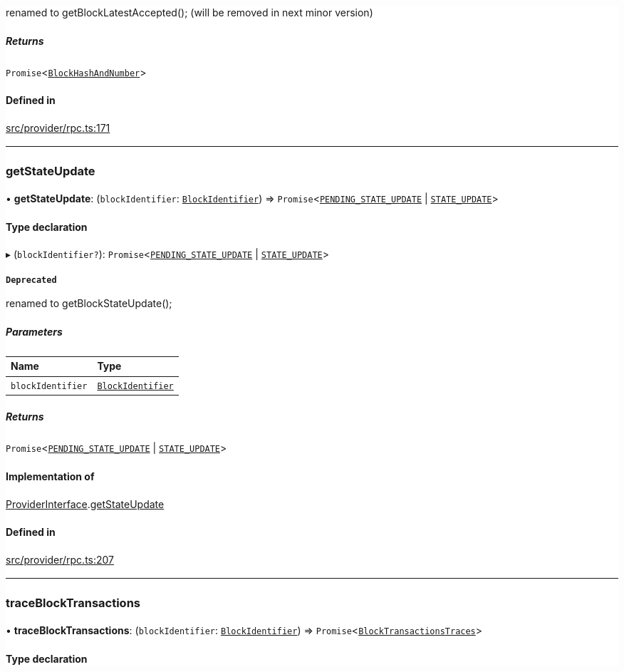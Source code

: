 renamed to getBlockLatestAccepted(); (will be removed in next minor version)

##### Returns

`Promise`\<[`BlockHashAndNumber`](../namespaces/types.RPC.md#blockhashandnumber)\>

#### Defined in

[src/provider/rpc.ts:171](https://github.com/starknet-io/starknet.js/blob/v5.24.3/src/provider/rpc.ts#L171)

---

### getStateUpdate

• **getStateUpdate**: (`blockIdentifier`: [`BlockIdentifier`](../namespaces/types.md#blockidentifier)) => `Promise`\<[`PENDING_STATE_UPDATE`](../namespaces/types.RPC.SPEC.md#pending_state_update) \| [`STATE_UPDATE`](../namespaces/types.RPC.SPEC.md#state_update)\>

#### Type declaration

▸ (`blockIdentifier?`): `Promise`\<[`PENDING_STATE_UPDATE`](../namespaces/types.RPC.SPEC.md#pending_state_update) \| [`STATE_UPDATE`](../namespaces/types.RPC.SPEC.md#state_update)\>

**`Deprecated`**

renamed to getBlockStateUpdate();

##### Parameters

| Name              | Type                                                        |
| :---------------- | :---------------------------------------------------------- |
| `blockIdentifier` | [`BlockIdentifier`](../namespaces/types.md#blockidentifier) |

##### Returns

`Promise`\<[`PENDING_STATE_UPDATE`](../namespaces/types.RPC.SPEC.md#pending_state_update) \| [`STATE_UPDATE`](../namespaces/types.RPC.SPEC.md#state_update)\>

#### Implementation of

[ProviderInterface](ProviderInterface.md).[getStateUpdate](ProviderInterface.md#getstateupdate)

#### Defined in

[src/provider/rpc.ts:207](https://github.com/starknet-io/starknet.js/blob/v5.24.3/src/provider/rpc.ts#L207)

---

### traceBlockTransactions

• **traceBlockTransactions**: (`blockIdentifier`: [`BlockIdentifier`](../namespaces/types.md#blockidentifier)) => `Promise`\<[`BlockTransactionsTraces`](../namespaces/types.RPC.md#blocktransactionstraces)\>

#### Type declaration
